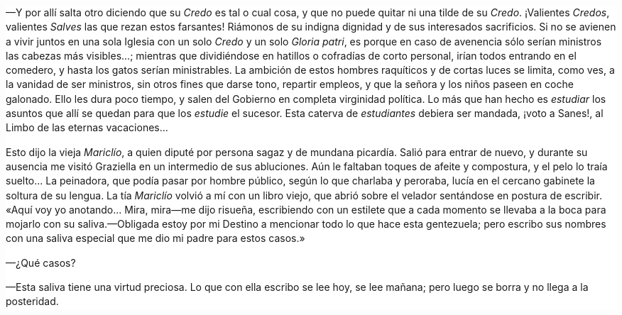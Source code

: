 —Y por allí salta otro diciendo que su *Credo* es tal o cual cosa, y que no
puede quitar ni una tilde de su *Credo*. ¡Valientes *Credos*, valientes
*Salves* las que rezan estos farsantes! Riámonos de su indigna dignidad y de
sus interesados sacrificios. Si no se avienen a vivir juntos en una sola
Iglesia con un solo *Credo* y un solo *Gloria patri*, es porque en caso de
avenencia sólo serían ministros las cabezas más visibles...; mientras que
dividiéndose en hatillos o cofradías de corto personal, irían todos entrando en
el comedero, y hasta los gatos serían ministrables. La ambición de estos
hombres raquíticos y de cortas luces se limita, como ves, a la vanidad de ser
ministros, sin otros fines que darse tono, repartir empleos, y que la señora
y los niños paseen en coche galonado. Ello les dura poco tiempo, y salen del
Gobierno en completa virginidad política. Lo más que han hecho es *estudiar*
los asuntos que allí se quedan para que los *estudie* el sucesor. Esta caterva
de *estudiantes* debiera ser mandada, ¡voto a Sanes!, al Limbo de las eternas
vacaciones...

Esto dijo la vieja *Mariclío*, a quien diputé por persona sagaz y de mundana
picardía. Salió para entrar de nuevo, y durante su ausencia me visitó Graziella
en un intermedio de sus abluciones. Aún le faltaban toques de afeite
y compostura, y el pelo lo traía suelto... La peinadora, que podía pasar por
hombre público, según lo que charlaba y peroraba, lucía en el cercano gabinete
la soltura de su lengua. La tía *Mariclío* volvió a mí con un libro viejo, que
abrió sobre el velador sentándose en postura de escribir. «Aquí voy yo
anotando... Mira, mira—me dijo risueña, escribiendo con un estilete que a cada
momento se llevaba a la boca para mojarlo con su saliva.—Obligada estoy por mi
Destino a mencionar todo lo que hace esta gentezuela; pero escribo sus nombres
con una saliva especial que me dio mi padre para estos casos.»

—¿Qué casos?

—Esta saliva tiene una virtud preciosa. Lo que con ella escribo se lee hoy, se
lee mañana; pero luego se borra y no llega a la posteridad.
